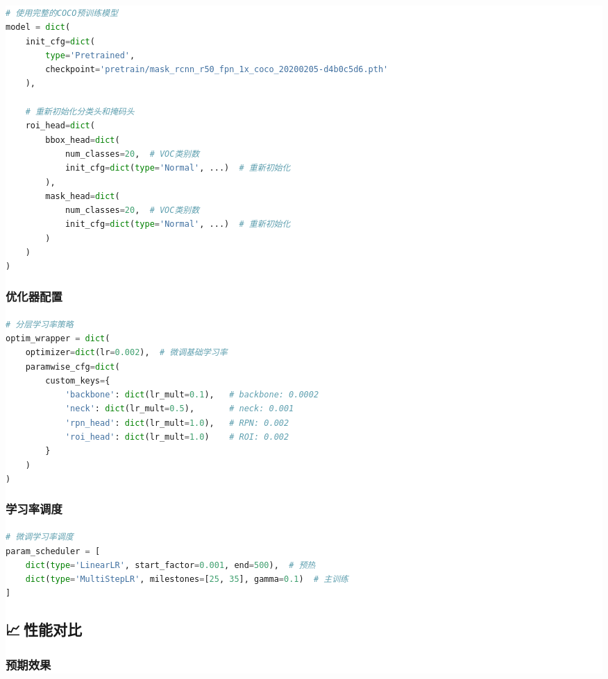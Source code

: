 ```python
# 使用完整的COCO预训练模型
model = dict(
    init_cfg=dict(
        type='Pretrained', 
        checkpoint='pretrain/mask_rcnn_r50_fpn_1x_coco_20200205-d4b0c5d6.pth'
    ),
    
    # 重新初始化分类头和掩码头
    roi_head=dict(
        bbox_head=dict(
            num_classes=20,  # VOC类别数
            init_cfg=dict(type='Normal', ...)  # 重新初始化
        ),
        mask_head=dict(
            num_classes=20,  # VOC类别数
            init_cfg=dict(type='Normal', ...)  # 重新初始化
        )
    )
)
```

### 优化器配置

```python
# 分层学习率策略
optim_wrapper = dict(
    optimizer=dict(lr=0.002),  # 微调基础学习率
    paramwise_cfg=dict(
        custom_keys={
            'backbone': dict(lr_mult=0.1),   # backbone: 0.0002
            'neck': dict(lr_mult=0.5),       # neck: 0.001
            'rpn_head': dict(lr_mult=1.0),   # RPN: 0.002
            'roi_head': dict(lr_mult=1.0)    # ROI: 0.002
        }
    )
)
```

### 学习率调度

```python
# 微调学习率调度
param_scheduler = [
    dict(type='LinearLR', start_factor=0.001, end=500),  # 预热
    dict(type='MultiStepLR', milestones=[25, 35], gamma=0.1)  # 主训练
]
```

## 📈 性能对比

### 预期效果

